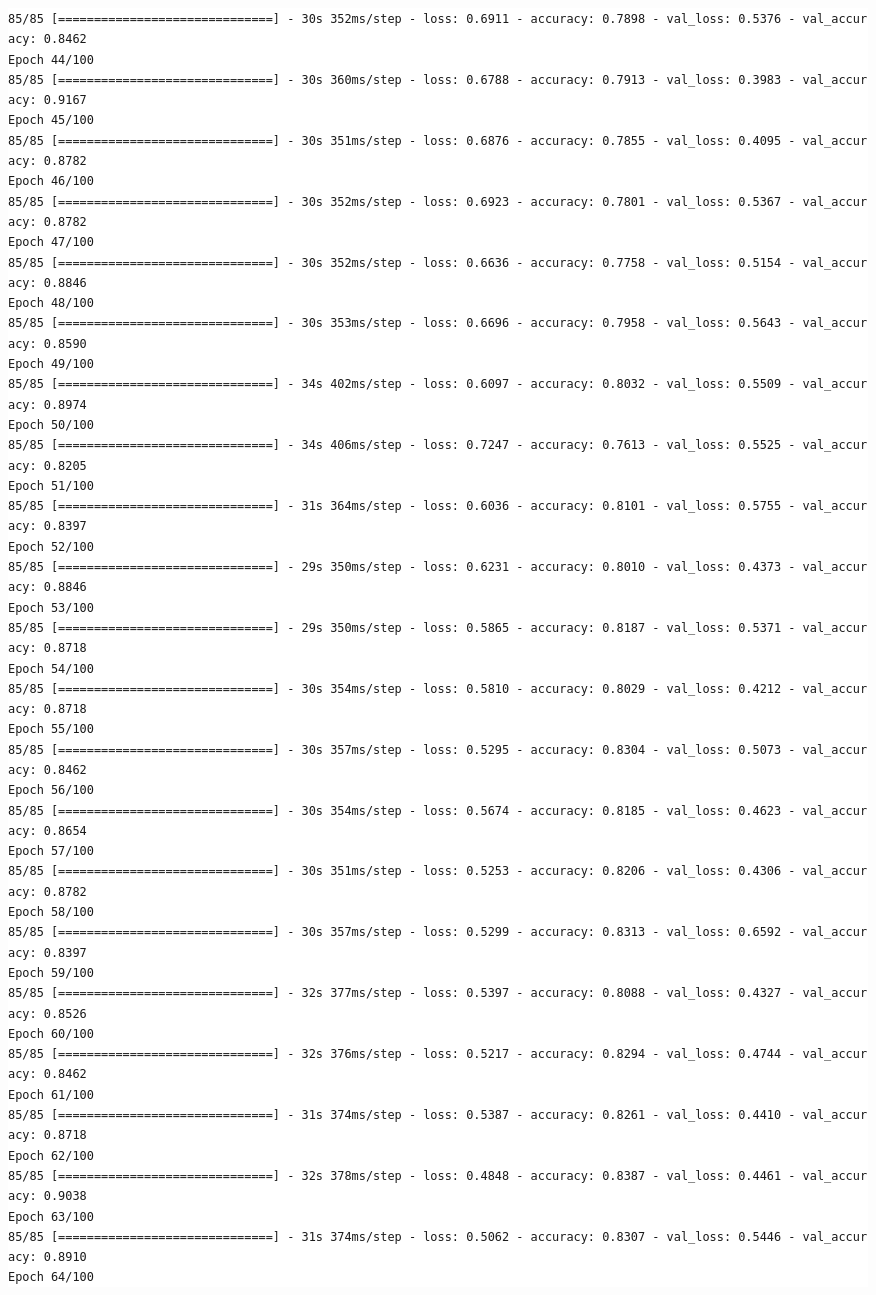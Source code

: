     85/85 [==============================] - 30s 352ms/step - loss: 0.6911 - accuracy: 0.7898 - val_loss: 0.5376 - val_accuracy: 0.8462
    Epoch 44/100
    85/85 [==============================] - 30s 360ms/step - loss: 0.6788 - accuracy: 0.7913 - val_loss: 0.3983 - val_accuracy: 0.9167
    Epoch 45/100
    85/85 [==============================] - 30s 351ms/step - loss: 0.6876 - accuracy: 0.7855 - val_loss: 0.4095 - val_accuracy: 0.8782
    Epoch 46/100
    85/85 [==============================] - 30s 352ms/step - loss: 0.6923 - accuracy: 0.7801 - val_loss: 0.5367 - val_accuracy: 0.8782
    Epoch 47/100
    85/85 [==============================] - 30s 352ms/step - loss: 0.6636 - accuracy: 0.7758 - val_loss: 0.5154 - val_accuracy: 0.8846
    Epoch 48/100
    85/85 [==============================] - 30s 353ms/step - loss: 0.6696 - accuracy: 0.7958 - val_loss: 0.5643 - val_accuracy: 0.8590
    Epoch 49/100
    85/85 [==============================] - 34s 402ms/step - loss: 0.6097 - accuracy: 0.8032 - val_loss: 0.5509 - val_accuracy: 0.8974
    Epoch 50/100
    85/85 [==============================] - 34s 406ms/step - loss: 0.7247 - accuracy: 0.7613 - val_loss: 0.5525 - val_accuracy: 0.8205
    Epoch 51/100
    85/85 [==============================] - 31s 364ms/step - loss: 0.6036 - accuracy: 0.8101 - val_loss: 0.5755 - val_accuracy: 0.8397
    Epoch 52/100
    85/85 [==============================] - 29s 350ms/step - loss: 0.6231 - accuracy: 0.8010 - val_loss: 0.4373 - val_accuracy: 0.8846
    Epoch 53/100
    85/85 [==============================] - 29s 350ms/step - loss: 0.5865 - accuracy: 0.8187 - val_loss: 0.5371 - val_accuracy: 0.8718
    Epoch 54/100
    85/85 [==============================] - 30s 354ms/step - loss: 0.5810 - accuracy: 0.8029 - val_loss: 0.4212 - val_accuracy: 0.8718
    Epoch 55/100
    85/85 [==============================] - 30s 357ms/step - loss: 0.5295 - accuracy: 0.8304 - val_loss: 0.5073 - val_accuracy: 0.8462
    Epoch 56/100
    85/85 [==============================] - 30s 354ms/step - loss: 0.5674 - accuracy: 0.8185 - val_loss: 0.4623 - val_accuracy: 0.8654
    Epoch 57/100
    85/85 [==============================] - 30s 351ms/step - loss: 0.5253 - accuracy: 0.8206 - val_loss: 0.4306 - val_accuracy: 0.8782
    Epoch 58/100
    85/85 [==============================] - 30s 357ms/step - loss: 0.5299 - accuracy: 0.8313 - val_loss: 0.6592 - val_accuracy: 0.8397
    Epoch 59/100
    85/85 [==============================] - 32s 377ms/step - loss: 0.5397 - accuracy: 0.8088 - val_loss: 0.4327 - val_accuracy: 0.8526
    Epoch 60/100
    85/85 [==============================] - 32s 376ms/step - loss: 0.5217 - accuracy: 0.8294 - val_loss: 0.4744 - val_accuracy: 0.8462
    Epoch 61/100
    85/85 [==============================] - 31s 374ms/step - loss: 0.5387 - accuracy: 0.8261 - val_loss: 0.4410 - val_accuracy: 0.8718
    Epoch 62/100
    85/85 [==============================] - 32s 378ms/step - loss: 0.4848 - accuracy: 0.8387 - val_loss: 0.4461 - val_accuracy: 0.9038
    Epoch 63/100
    85/85 [==============================] - 31s 374ms/step - loss: 0.5062 - accuracy: 0.8307 - val_loss: 0.5446 - val_accuracy: 0.8910
    Epoch 64/100